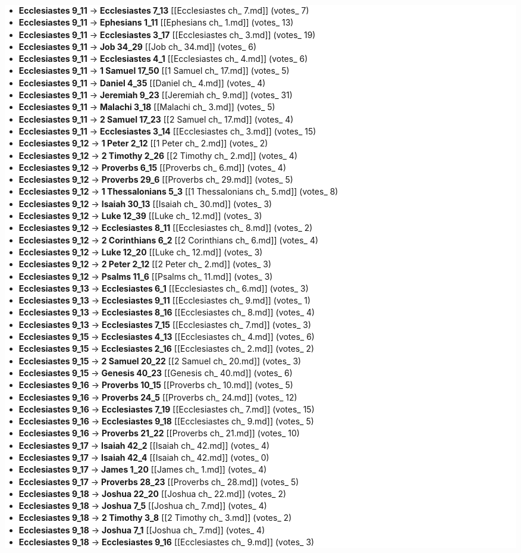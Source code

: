 - **Ecclesiastes 9_11** → **Ecclesiastes 7_13** [[Ecclesiastes ch_ 7.md]] (votes_ 7)
- **Ecclesiastes 9_11** → **Ephesians 1_11** [[Ephesians ch_ 1.md]] (votes_ 13)
- **Ecclesiastes 9_11** → **Ecclesiastes 3_17** [[Ecclesiastes ch_ 3.md]] (votes_ 19)
- **Ecclesiastes 9_11** → **Job 34_29** [[Job ch_ 34.md]] (votes_ 6)
- **Ecclesiastes 9_11** → **Ecclesiastes 4_1** [[Ecclesiastes ch_ 4.md]] (votes_ 6)
- **Ecclesiastes 9_11** → **1 Samuel 17_50** [[1 Samuel ch_ 17.md]] (votes_ 5)
- **Ecclesiastes 9_11** → **Daniel 4_35** [[Daniel ch_ 4.md]] (votes_ 4)
- **Ecclesiastes 9_11** → **Jeremiah 9_23** [[Jeremiah ch_ 9.md]] (votes_ 31)
- **Ecclesiastes 9_11** → **Malachi 3_18** [[Malachi ch_ 3.md]] (votes_ 5)
- **Ecclesiastes 9_11** → **2 Samuel 17_23** [[2 Samuel ch_ 17.md]] (votes_ 4)
- **Ecclesiastes 9_11** → **Ecclesiastes 3_14** [[Ecclesiastes ch_ 3.md]] (votes_ 15)
- **Ecclesiastes 9_12** → **1 Peter 2_12** [[1 Peter ch_ 2.md]] (votes_ 2)
- **Ecclesiastes 9_12** → **2 Timothy 2_26** [[2 Timothy ch_ 2.md]] (votes_ 4)
- **Ecclesiastes 9_12** → **Proverbs 6_15** [[Proverbs ch_ 6.md]] (votes_ 4)
- **Ecclesiastes 9_12** → **Proverbs 29_6** [[Proverbs ch_ 29.md]] (votes_ 5)
- **Ecclesiastes 9_12** → **1 Thessalonians 5_3** [[1 Thessalonians ch_ 5.md]] (votes_ 8)
- **Ecclesiastes 9_12** → **Isaiah 30_13** [[Isaiah ch_ 30.md]] (votes_ 3)
- **Ecclesiastes 9_12** → **Luke 12_39** [[Luke ch_ 12.md]] (votes_ 3)
- **Ecclesiastes 9_12** → **Ecclesiastes 8_11** [[Ecclesiastes ch_ 8.md]] (votes_ 2)
- **Ecclesiastes 9_12** → **2 Corinthians 6_2** [[2 Corinthians ch_ 6.md]] (votes_ 4)
- **Ecclesiastes 9_12** → **Luke 12_20** [[Luke ch_ 12.md]] (votes_ 3)
- **Ecclesiastes 9_12** → **2 Peter 2_12** [[2 Peter ch_ 2.md]] (votes_ 3)
- **Ecclesiastes 9_12** → **Psalms 11_6** [[Psalms ch_ 11.md]] (votes_ 3)
- **Ecclesiastes 9_13** → **Ecclesiastes 6_1** [[Ecclesiastes ch_ 6.md]] (votes_ 3)
- **Ecclesiastes 9_13** → **Ecclesiastes 9_11** [[Ecclesiastes ch_ 9.md]] (votes_ 1)
- **Ecclesiastes 9_13** → **Ecclesiastes 8_16** [[Ecclesiastes ch_ 8.md]] (votes_ 4)
- **Ecclesiastes 9_13** → **Ecclesiastes 7_15** [[Ecclesiastes ch_ 7.md]] (votes_ 3)
- **Ecclesiastes 9_15** → **Ecclesiastes 4_13** [[Ecclesiastes ch_ 4.md]] (votes_ 6)
- **Ecclesiastes 9_15** → **Ecclesiastes 2_16** [[Ecclesiastes ch_ 2.md]] (votes_ 2)
- **Ecclesiastes 9_15** → **2 Samuel 20_22** [[2 Samuel ch_ 20.md]] (votes_ 3)
- **Ecclesiastes 9_15** → **Genesis 40_23** [[Genesis ch_ 40.md]] (votes_ 6)
- **Ecclesiastes 9_16** → **Proverbs 10_15** [[Proverbs ch_ 10.md]] (votes_ 5)
- **Ecclesiastes 9_16** → **Proverbs 24_5** [[Proverbs ch_ 24.md]] (votes_ 12)
- **Ecclesiastes 9_16** → **Ecclesiastes 7_19** [[Ecclesiastes ch_ 7.md]] (votes_ 15)
- **Ecclesiastes 9_16** → **Ecclesiastes 9_18** [[Ecclesiastes ch_ 9.md]] (votes_ 5)
- **Ecclesiastes 9_16** → **Proverbs 21_22** [[Proverbs ch_ 21.md]] (votes_ 10)
- **Ecclesiastes 9_17** → **Isaiah 42_2** [[Isaiah ch_ 42.md]] (votes_ 4)
- **Ecclesiastes 9_17** → **Isaiah 42_4** [[Isaiah ch_ 42.md]] (votes_ 0)
- **Ecclesiastes 9_17** → **James 1_20** [[James ch_ 1.md]] (votes_ 4)
- **Ecclesiastes 9_17** → **Proverbs 28_23** [[Proverbs ch_ 28.md]] (votes_ 5)
- **Ecclesiastes 9_18** → **Joshua 22_20** [[Joshua ch_ 22.md]] (votes_ 2)
- **Ecclesiastes 9_18** → **Joshua 7_5** [[Joshua ch_ 7.md]] (votes_ 4)
- **Ecclesiastes 9_18** → **2 Timothy 3_8** [[2 Timothy ch_ 3.md]] (votes_ 2)
- **Ecclesiastes 9_18** → **Joshua 7_1** [[Joshua ch_ 7.md]] (votes_ 4)
- **Ecclesiastes 9_18** → **Ecclesiastes 9_16** [[Ecclesiastes ch_ 9.md]] (votes_ 3)
